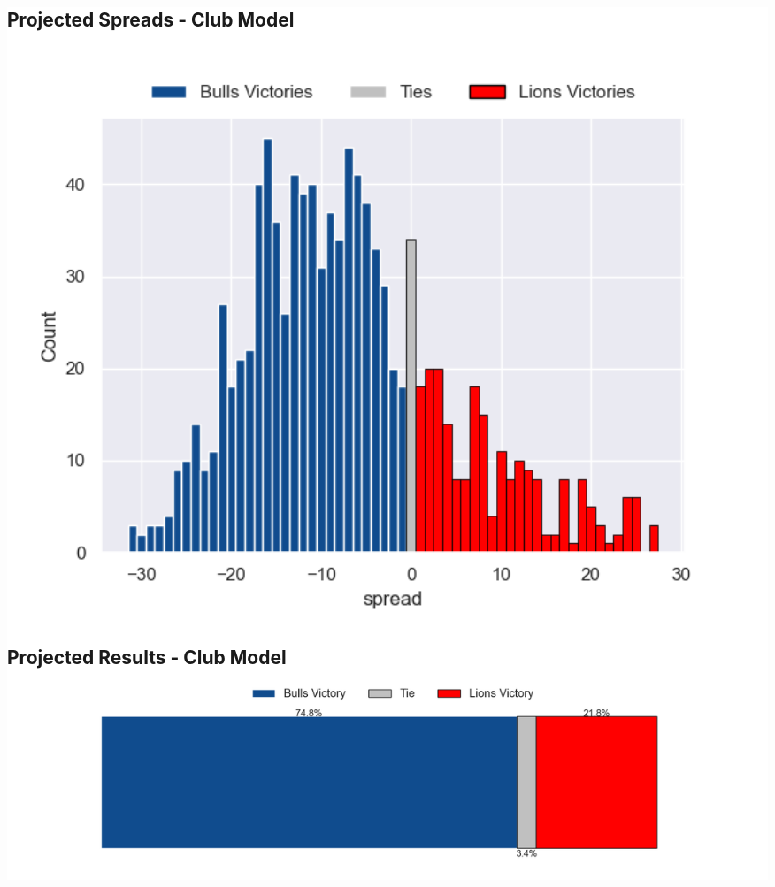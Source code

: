 ## Projected Spreads - Club Model


<p float="left">
<img src="../comp_files/plots/2025-11-29-Bulls_V_Lions_spreads.png" width="99%" />
</p>

## Projected Results - Club Model


<p float="left">
<img src="../comp_files/plots/2025-11-29-Bulls_V_Lions_resultbar.png" width="99%" />
</p>
